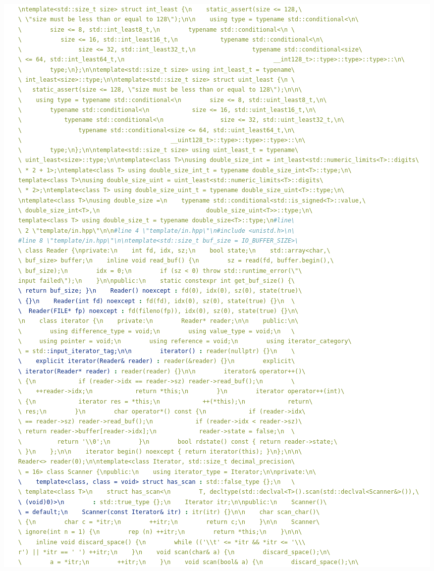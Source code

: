 ```yaml
    \ntemplate<std::size_t size> struct int_least {\n    static_assert(size <= 128,\
    \ \"size must be less than or equal to 128\");\n\n    using type = typename std::conditional<\n\
    \        size <= 8, std::int_least8_t,\n        typename std::conditional<\n \
    \           size <= 16, std::int_least16_t,\n            typename std::conditional<\n\
    \                size <= 32, std::int_least32_t,\n                typename std::conditional<size\
    \ <= 64, std::int_least64_t,\n                                          __int128_t>::type>::type>::type>::\n\
    \        type;\n};\n\ntemplate<std::size_t size> using int_least_t = typename\
    \ int_least<size>::type;\n\ntemplate<std::size_t size> struct uint_least {\n \
    \   static_assert(size <= 128, \"size must be less than or equal to 128\");\n\n\
    \    using type = typename std::conditional<\n        size <= 8, std::uint_least8_t,\n\
    \        typename std::conditional<\n            size <= 16, std::uint_least16_t,\n\
    \            typename std::conditional<\n                size <= 32, std::uint_least32_t,\n\
    \                typename std::conditional<size <= 64, std::uint_least64_t,\n\
    \                                          __uint128_t>::type>::type>::type>::\n\
    \        type;\n};\n\ntemplate<std::size_t size> using uint_least_t = typename\
    \ uint_least<size>::type;\n\ntemplate<class T>\nusing double_size_int = int_least<std::numeric_limits<T>::digits\
    \ * 2 + 1>;\ntemplate<class T> using double_size_int_t = typename double_size_int<T>::type;\n\
    template<class T>\nusing double_size_uint = uint_least<std::numeric_limits<T>::digits\
    \ * 2>;\ntemplate<class T> using double_size_uint_t = typename double_size_uint<T>::type;\n\
    \ntemplate<class T>\nusing double_size =\n    typename std::conditional<std::is_signed<T>::value,\
    \ double_size_int<T>,\n                              double_size_uint<T>>::type;\n\
    template<class T> using double_size_t = typename double_size<T>::type;\n#line\
    \ 2 \"template/in.hpp\"\n\n#line 4 \"template/in.hpp\"\n#include <unistd.h>\n\
    #line 8 \"template/in.hpp\"\n\ntemplate<std::size_t buf_size = IO_BUFFER_SIZE>\
    \ class Reader {\nprivate:\n    int fd, idx, sz;\n    bool state;\n    std::array<char,\
    \ buf_size> buffer;\n    inline void read_buf() {\n        sz = read(fd, buffer.begin(),\
    \ buf_size);\n        idx = 0;\n        if (sz < 0) throw std::runtime_error(\"\
    input failed\");\n    }\n\npublic:\n    static constexpr int get_buf_size() {\
    \ return buf_size; }\n    Reader() noexcept : fd(0), idx(0), sz(0), state(true)\
    \ {}\n    Reader(int fd) noexcept : fd(fd), idx(0), sz(0), state(true) {}\n  \
    \  Reader(FILE* fp) noexcept : fd(fileno(fp)), idx(0), sz(0), state(true) {}\n\
    \n    class iterator {\n    private:\n        Reader* reader;\n\n    public:\n\
    \        using difference_type = void;\n        using value_type = void;\n   \
    \     using pointer = void;\n        using reference = void;\n        using iterator_category\
    \ = std::input_iterator_tag;\n\n        iterator() : reader(nullptr) {}\n    \
    \    explicit iterator(Reader& reader) : reader(&reader) {}\n        explicit\
    \ iterator(Reader* reader) : reader(reader) {}\n\n        iterator& operator++()\
    \ {\n            if (reader->idx == reader->sz) reader->read_buf();\n        \
    \    ++reader->idx;\n            return *this;\n        }\n        iterator operator++(int)\
    \ {\n            iterator res = *this;\n            ++(*this);\n            return\
    \ res;\n        }\n        char operator*() const {\n            if (reader->idx\
    \ == reader->sz) reader->read_buf();\n            if (reader->idx < reader->sz)\
    \ return reader->buffer[reader->idx];\n            reader->state = false;\n  \
    \          return '\\0';\n        }\n        bool rdstate() const { return reader->state;\
    \ }\n    };\n\n    iterator begin() noexcept { return iterator(this); }\n};\n\n\
    Reader<> reader(0);\n\ntemplate<class Iterator, std::size_t decimal_precision\
    \ = 16> class Scanner {\npublic:\n    using iterator_type = Iterator;\n\nprivate:\n\
    \    template<class, class = void> struct has_scan : std::false_type {};\n   \
    \ template<class T>\n    struct has_scan<\n        T, decltype(std::declval<T>().scan(std::declval<Scanner&>()),\
    \ (void)0)>\n        : std::true_type {};\n    Iterator itr;\n\npublic:\n    Scanner()\
    \ = default;\n    Scanner(const Iterator& itr) : itr(itr) {}\n\n    char scan_char()\
    \ {\n        char c = *itr;\n        ++itr;\n        return c;\n    }\n\n    Scanner\
    \ ignore(int n = 1) {\n        rep (n) ++itr;\n        return *this;\n    }\n\n\
    \    inline void discard_space() {\n        while (('\\t' <= *itr && *itr <= '\\\
    r') || *itr == ' ') ++itr;\n    }\n    void scan(char& a) {\n        discard_space();\n\
    \        a = *itr;\n        ++itr;\n    }\n    void scan(bool& a) {\n        discard_space();\n\
```
